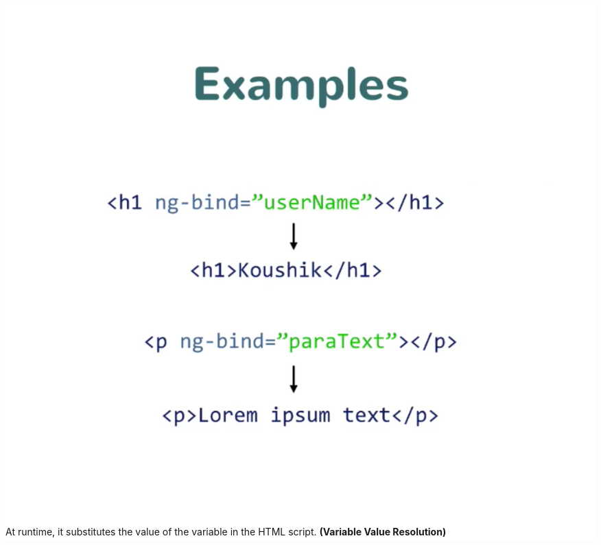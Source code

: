 
![](ng-bind2.png)

At runtime, it substitutes the value of the variable in the HTML script. **(Variable Value Resolution)**
